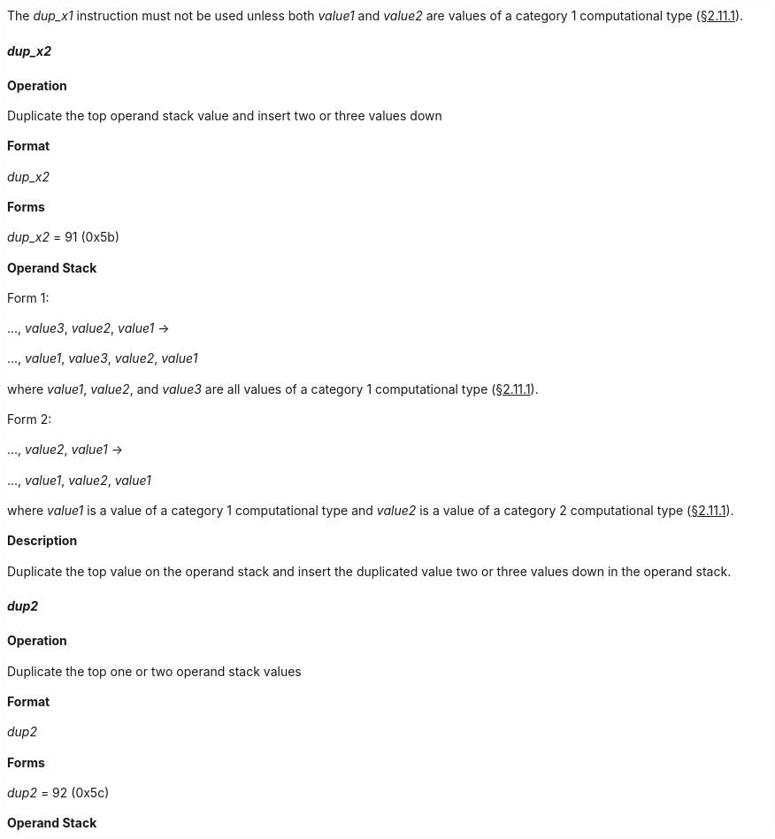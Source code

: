 The _dup\_x1_ instruction must not be used unless both _value1_ and _value2_ are values of a category 1 computational type \([§2.11.1](https://docs.oracle.com/javase/specs/jvms/se8/html/jvms-2.html#jvms-2.11.1)\).

#### _dup\_x2_

**Operation**

Duplicate the top operand stack value and insert two or three values down

**Format**

  
_dup\_x2_  


**Forms**

_dup\_x2_ = 91 \(0x5b\)

**Operand Stack**

Form 1:

..., _value3_, _value2_, _value1_ →

..., _value1_, _value3_, _value2_, _value1_

where _value1_, _value2_, and _value3_ are all values of a category 1 computational type \([§2.11.1](https://docs.oracle.com/javase/specs/jvms/se8/html/jvms-2.html#jvms-2.11.1)\).

Form 2:

..., _value2_, _value1_ →

..., _value1_, _value2_, _value1_

where _value1_ is a value of a category 1 computational type and _value2_ is a value of a category 2 computational type \([§2.11.1](https://docs.oracle.com/javase/specs/jvms/se8/html/jvms-2.html#jvms-2.11.1)\).

**Description**

Duplicate the top value on the operand stack and insert the duplicated value two or three values down in the operand stack.

#### _dup2_

**Operation**

Duplicate the top one or two operand stack values

**Format**

  
_dup2_  


**Forms**

_dup2_ = 92 \(0x5c\)

**Operand Stack**
